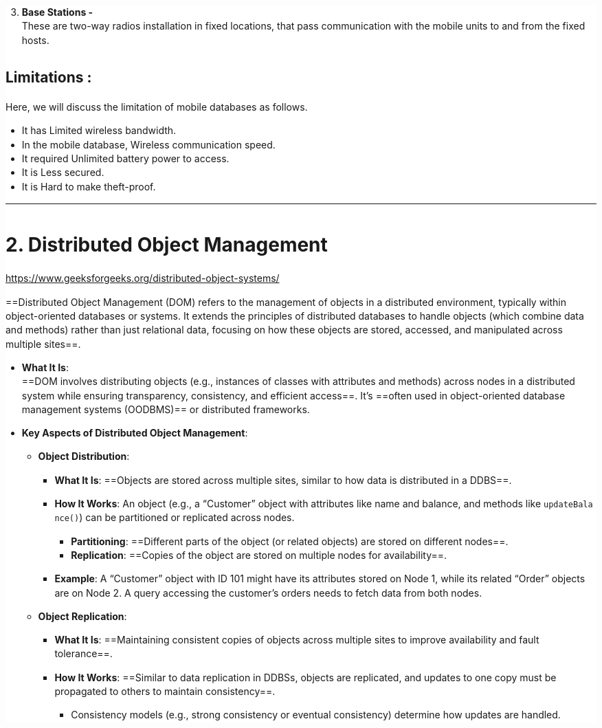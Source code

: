 3. **Base Stations -**       
    These are two-way radios installation in fixed locations, that pass communication with the mobile units to and from the fixed hosts.

## **Limitations :**  

Here, we will discuss the limitation of mobile databases as follows.

- It has Limited wireless bandwidth.
- In the mobile database, Wireless communication speed.
- It required Unlimited battery power to access.
- It is Less secured.
- It is Hard to make theft-proof.
---
# 2. Distributed Object Management

https://www.geeksforgeeks.org/distributed-object-systems/


==Distributed Object Management (DOM) refers to the management of objects in a distributed environment, typically within object-oriented databases or systems. It extends the principles of distributed databases to handle objects (which combine data and methods) rather than just relational data, focusing on how these objects are stored, accessed, and manipulated across multiple sites==.

- **What It Is**:  
    ==DOM involves distributing objects (e.g., instances of classes with attributes and methods) across nodes in a distributed system while ensuring transparency, consistency, and efficient access==. It’s ==often used in object-oriented database management systems (OODBMS)== or distributed frameworks.
    
- **Key Aspects of Distributed Object Management**:
    
    - **Object Distribution**:
        - **What It Is**: ==Objects are stored across multiple sites, similar to how data is distributed in a DDBS==.
          
        - **How It Works**: An object (e.g., a “Customer” object with attributes like name and balance, and methods like `updateBalance()`) can be partitioned or replicated across nodes.
            - **Partitioning**: ==Different parts of the object (or related objects) are stored on different nodes==.
            - **Replication**: ==Copies of the object are stored on multiple nodes for availability==.
              
        - **Example**: A “Customer” object with ID 101 might have its attributes stored on Node 1, while its related “Order” objects are on Node 2. A query accessing the customer’s orders needs to fetch data from both nodes.
          
    - **Object Replication**:
        - **What It Is**: ==Maintaining consistent copies of objects across multiple sites to improve availability and fault tolerance==.
          
        - **How It Works**: ==Similar to data replication in DDBSs, objects are replicated, and updates to one copy must be propagated to others to maintain consistency==.
            - Consistency models (e.g., strong consistency or eventual consistency) determine how updates are handled.
              